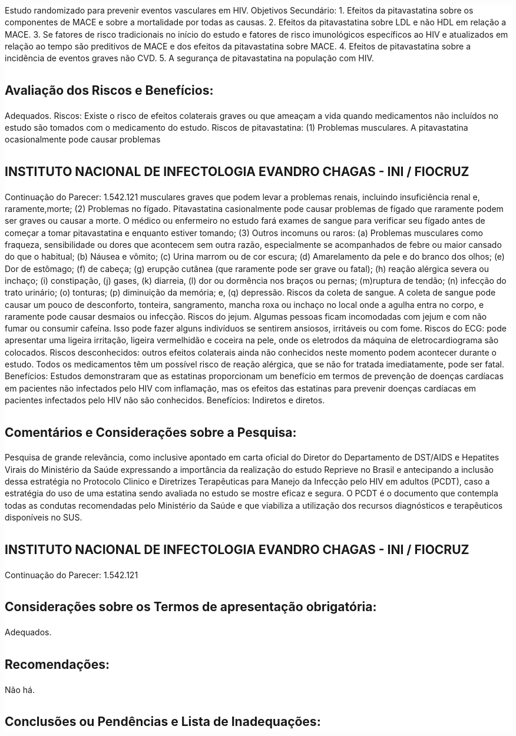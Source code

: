 Estudo randomizado para prevenir eventos vasculares em HIV.
Objetivos Secundário: 1. Efeitos da pitavastatina sobre os componentes de MACE e sobre a mortalidade por todas as causas. 2. Efeitos da pitavastatina sobre LDL e não HDL em relação a MACE. 3. Se fatores de risco tradicionais no início do estudo e fatores de risco imunológicos específicos ao HIV e atualizados em relação ao tempo são preditivos de MACE e dos efeitos da pitavastatina sobre MACE. 4. Efeitos de pitavastatina sobre a incidência de eventos graves não CVD. 5. A segurança de pitavastatina na população com HIV.
## Avaliação dos Riscos e Benefícios:
Adequados. Riscos: Existe o risco  de  efeitos  colaterais  graves  ou  que  ameaçam  a  vida  quando medicamentos não incluídos  no  estudo  são  tomados  com  o  medicamento  do  estudo.  Riscos  de pitavastatina:  (1)  Problemas  musculares.  A  pitavastatina  ocasionalmente  pode  causar  problemas
## INSTITUTO NACIONAL DE INFECTOLOGIA EVANDRO CHAGAS - INI / FIOCRUZ

Continuação do Parecer: 1.542.121
musculares graves que podem levar a problemas renais, incluindo insuficiência renal e, raramente,morte; (2) Problemas no fígado. Pitavastatina  casionalmente pode causar problemas de fígado que raramente podem ser graves ou causar a morte. O médico ou enfermeiro no estudo fará exames de sangue para verificar seu fígado antes de começar a tomar pitavastatina e enquanto estiver tomando; (3) Outros incomuns ou raros: (a) Problemas musculares como fraqueza, sensibilidade ou dores que acontecem sem outra razão, especialmente se acompanhados de febre ou maior cansado do que o habitual; (b) Náusea e vômito; (c) Urina marrom ou de cor escura; (d) Amarelamento da pele e do branco dos olhos; (e) Dor de estômago; (f) de cabeça; (g) erupção cutânea (que raramente pode ser grave ou fatal); (h) reação alérgica severa ou inchaço; (i) constipação, (j) gases, (k) diarreia, (l) dor ou dormência nos braços ou pernas; (m)ruptura de tendão; (n) infecção do trato urinário; (o) tonturas; (p) diminuição da memória; e, (q) depressão.
Riscos da coleta de sangue. A coleta de sangue pode causar um pouco de desconforto, tonteira, sangramento, mancha roxa ou inchaço no local onde a agulha entra no corpo, e raramente pode causar desmaios ou infecção. Riscos do jejum. Algumas pessoas ficam incomodadas com jejum e com não fumar ou consumir cafeína. Isso pode fazer alguns indivíduos se sentirem ansiosos, irritáveis ou com fome. Riscos do ECG: pode apresentar uma ligeira irritação, ligeira vermelhidão e coceira na pele, onde os eletrodos da máquina de eletrocardiograma são colocados. Riscos desconhecidos: outros efeitos colaterais ainda não conhecidos neste momento podem acontecer durante o estudo. Todos os medicamentos têm um possível risco de reação alérgica, que se não for tratada imediatamente, pode ser fatal. Benefícios: Estudos demonstraram que as estatinas proporcionam um benefício em termos de prevenção de doenças cardíacas em pacientes não infectados pelo HIV com inflamação, mas os efeitos das estatinas para prevenir doenças cardíacas em pacientes infectados pelo HIV não são conhecidos. Benefícios: Indiretos e diretos.
## Comentários e Considerações sobre a Pesquisa:
Pesquisa de grande relevância, como inclusive apontado em carta oficial do Diretor do Departamento de DST/AIDS e Hepatites Virais do Ministério da Saúde expressando a importância da realização do estudo Reprieve no Brasil e antecipando a inclusão dessa estratégia no Protocolo Clinico e Diretrizes Terapêuticas para Manejo da Infecção pelo HIV em adultos (PCDT), caso a estratégia do uso de uma estatina sendo avaliada no estudo se mostre eficaz e segura. O PCDT é o documento que contempla todas as condutas recomendadas pelo Ministério da Saúde e que viabiliza a utilização dos recursos diagnósticos e terapêuticos disponíveis no SUS.
## INSTITUTO NACIONAL DE INFECTOLOGIA EVANDRO CHAGAS - INI / FIOCRUZ
Continuação do Parecer: 1.542.121
## Considerações sobre os Termos de apresentação obrigatória:
Adequados.
## Recomendações:
Não há.
## Conclusões ou Pendências e Lista de Inadequações: